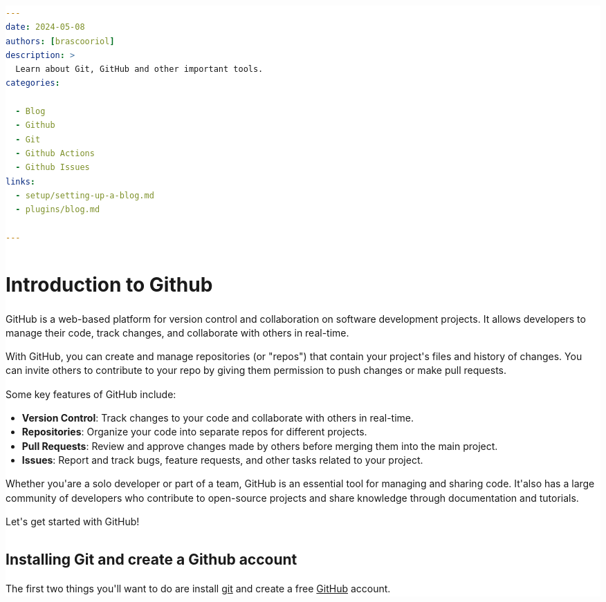 ```yaml
---
date: 2024-05-08
authors: [brascooriol]
description: >
  Learn about Git, GitHub and other important tools.
categories:

  - Blog
  - Github
  - Git
  - Github Actions
  - Github Issues
links:
  - setup/setting-up-a-blog.md
  - plugins/blog.md

---
```


# Introduction to Github

GitHub is a web-based platform for version control and collaboration on software development projects. It allows
developers to manage their code, track changes, and collaborate with others in real-time.

With GitHub, you can create and manage repositories (or "repos") that contain your project's files and history of
changes. You can invite others to contribute to your repo by giving them permission to push changes or make pull
requests.

Some key features of GitHub include:

* **Version Control**: Track changes to your code and collaborate with others in real-time.
* **Repositories**: Organize your code into separate repos for different projects.
* **Pull Requests**: Review and approve changes made by others before merging them into the main project.
* **Issues**: Report and track bugs, feature requests, and other tasks related to your project.

Whether you'are a solo developer or part of a team, GitHub is an essential tool for managing and sharing code. It'also
has a large community of developers who contribute to open-source projects and share knowledge through documentation and
tutorials.

Let's get started with GitHub!

## Installing Git and create a Github account

The first two things you'll want to do are install [git](https://git-scm.com/book/en/v2/Getting-Started-Installing-Git)
and create a free [GitHub](https://github.com/join) account.
